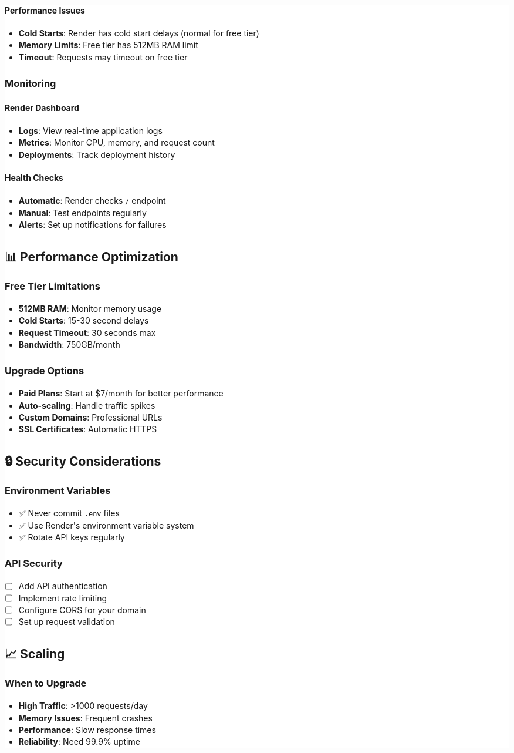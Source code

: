 #### Performance Issues
- **Cold Starts**: Render has cold start delays (normal for free tier)
- **Memory Limits**: Free tier has 512MB RAM limit
- **Timeout**: Requests may timeout on free tier

### Monitoring

#### Render Dashboard
- **Logs**: View real-time application logs
- **Metrics**: Monitor CPU, memory, and request count
- **Deployments**: Track deployment history

#### Health Checks
- **Automatic**: Render checks `/` endpoint
- **Manual**: Test endpoints regularly
- **Alerts**: Set up notifications for failures

## 📊 Performance Optimization

### Free Tier Limitations
- **512MB RAM**: Monitor memory usage
- **Cold Starts**: 15-30 second delays
- **Request Timeout**: 30 seconds max
- **Bandwidth**: 750GB/month

### Upgrade Options
- **Paid Plans**: Start at $7/month for better performance
- **Auto-scaling**: Handle traffic spikes
- **Custom Domains**: Professional URLs
- **SSL Certificates**: Automatic HTTPS

## 🔒 Security Considerations

### Environment Variables
- ✅ Never commit `.env` files
- ✅ Use Render's environment variable system
- ✅ Rotate API keys regularly

### API Security
- [ ] Add API authentication
- [ ] Implement rate limiting
- [ ] Configure CORS for your domain
- [ ] Set up request validation

## 📈 Scaling

### When to Upgrade
- **High Traffic**: >1000 requests/day
- **Memory Issues**: Frequent crashes
- **Performance**: Slow response times
- **Reliability**: Need 99.9% uptime
